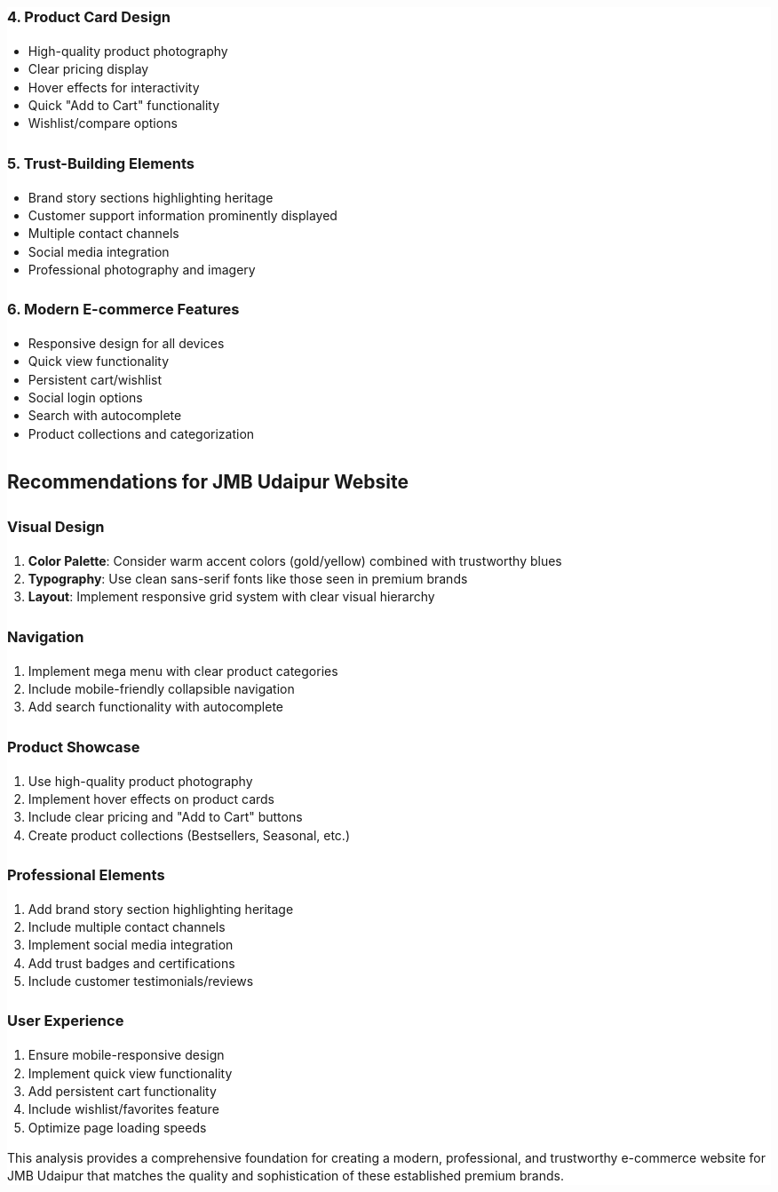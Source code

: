 ### 4. Product Card Design
- High-quality product photography
- Clear pricing display
- Hover effects for interactivity
- Quick "Add to Cart" functionality
- Wishlist/compare options

### 5. Trust-Building Elements
- Brand story sections highlighting heritage
- Customer support information prominently displayed
- Multiple contact channels
- Social media integration
- Professional photography and imagery

### 6. Modern E-commerce Features
- Responsive design for all devices
- Quick view functionality
- Persistent cart/wishlist
- Social login options
- Search with autocomplete
- Product collections and categorization

## Recommendations for JMB Udaipur Website

### Visual Design
1. **Color Palette**: Consider warm accent colors (gold/yellow) combined with trustworthy blues
2. **Typography**: Use clean sans-serif fonts like those seen in premium brands
3. **Layout**: Implement responsive grid system with clear visual hierarchy

### Navigation
1. Implement mega menu with clear product categories
2. Include mobile-friendly collapsible navigation
3. Add search functionality with autocomplete

### Product Showcase
1. Use high-quality product photography
2. Implement hover effects on product cards
3. Include clear pricing and "Add to Cart" buttons
4. Create product collections (Bestsellers, Seasonal, etc.)

### Professional Elements
1. Add brand story section highlighting heritage
2. Include multiple contact channels
3. Implement social media integration
4. Add trust badges and certifications
5. Include customer testimonials/reviews

### User Experience
1. Ensure mobile-responsive design
2. Implement quick view functionality
3. Add persistent cart functionality
4. Include wishlist/favorites feature
5. Optimize page loading speeds

This analysis provides a comprehensive foundation for creating a modern, professional, and trustworthy e-commerce website for JMB Udaipur that matches the quality and sophistication of these established premium brands.